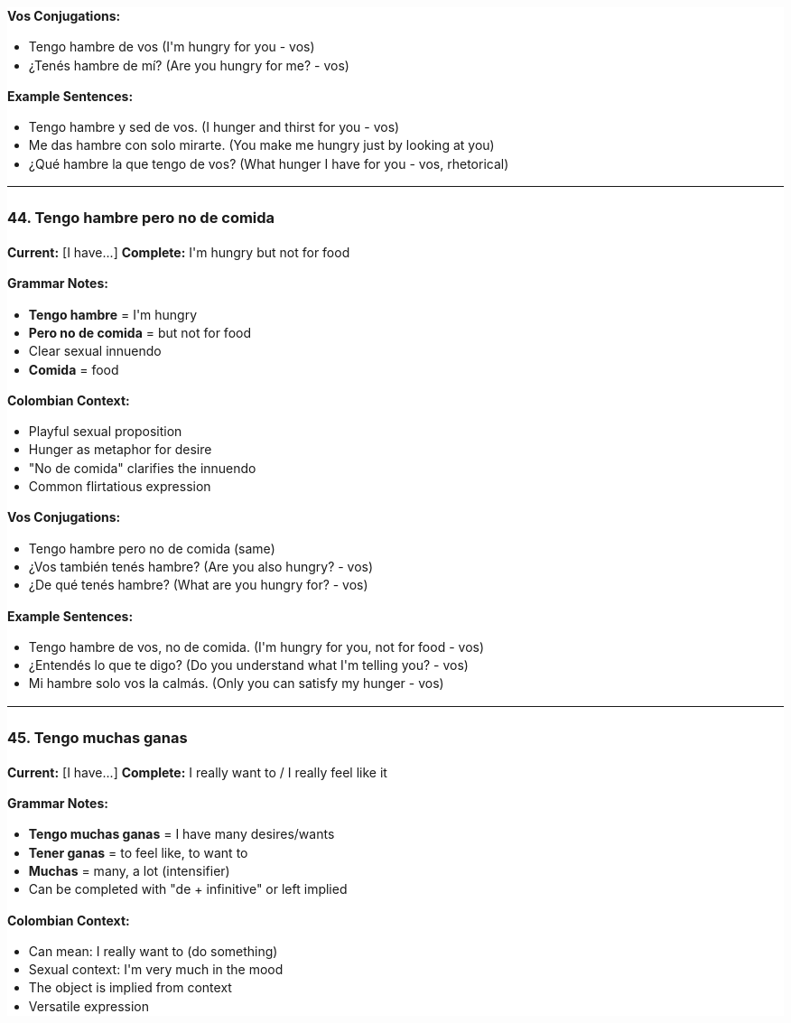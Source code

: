 **Vos Conjugations:**
- Tengo hambre de vos (I'm hungry for you - vos)
- ¿Tenés hambre de mí? (Are you hungry for me? - vos)

**Example Sentences:**
- Tengo hambre y sed de vos. (I hunger and thirst for you - vos)
- Me das hambre con solo mirarte. (You make me hungry just by looking at you)
- ¿Qué hambre la que tengo de vos? (What hunger I have for you - vos, rhetorical)

---

### 44. Tengo hambre pero no de comida
**Current:** [I have...]
**Complete:** I'm hungry but not for food

**Grammar Notes:**
- **Tengo hambre** = I'm hungry
- **Pero no de comida** = but not for food
- Clear sexual innuendo
- **Comida** = food

**Colombian Context:**
- Playful sexual proposition
- Hunger as metaphor for desire
- "No de comida" clarifies the innuendo
- Common flirtatious expression

**Vos Conjugations:**
- Tengo hambre pero no de comida (same)
- ¿Vos también tenés hambre? (Are you also hungry? - vos)
- ¿De qué tenés hambre? (What are you hungry for? - vos)

**Example Sentences:**
- Tengo hambre de vos, no de comida. (I'm hungry for you, not for food - vos)
- ¿Entendés lo que te digo? (Do you understand what I'm telling you? - vos)
- Mi hambre solo vos la calmás. (Only you can satisfy my hunger - vos)

---

### 45. Tengo muchas ganas
**Current:** [I have...]
**Complete:** I really want to / I really feel like it

**Grammar Notes:**
- **Tengo muchas ganas** = I have many desires/wants
- **Tener ganas** = to feel like, to want to
- **Muchas** = many, a lot (intensifier)
- Can be completed with "de + infinitive" or left implied

**Colombian Context:**
- Can mean: I really want to (do something)
- Sexual context: I'm very much in the mood
- The object is implied from context
- Versatile expression

